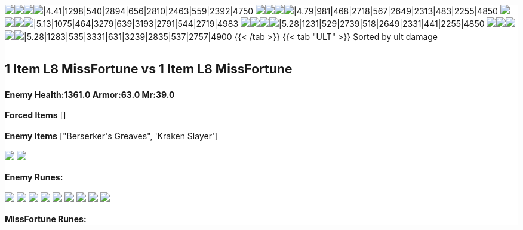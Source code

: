 ![](/item/6692.png)![](/item/1001.png)![](/item/1053.png)![](/item/1055.png)|4.41|1298|540|2894|656|2810|2463|559|2392|4750
![](/item/3115.png)![](/item/1001.png)![](/item/1053.png)![](/item/1055.png)|4.79|981|468|2718|567|2649|2313|483|2255|4850
![](/item/3078.png)![](/item/1001.png)![](/item/1053.png)![](/item/1055.png)|5.13|1075|464|3279|639|3193|2791|544|2719|4983
![](/item/6694.png)![](/item/1001.png)![](/item/1053.png)![](/item/1055.png)|5.28|1231|529|2739|518|2649|2331|441|2255|4850
![](/item/3814.png)![](/item/1001.png)![](/item/1053.png)![](/item/1055.png)![](/item/1036.png)|5.28|1283|535|3331|631|3239|2835|537|2757|4900
{{< /tab >}}
{{< tab "ULT" >}}
Sorted by ult damage
## 1 Item L8 MissFortune vs 1 Item L8 MissFortune

**Enemy Health:1361.0 Armor:63.0 Mr:39.0**


**Forced Items** []








**Enemy Items** ["Berserker's Greaves", 'Kraken Slayer']





![](/item/3006.png)
![](/item/6672.png)



**Enemy Runes:**





![](/Styles/Precision/PressTheAttack/PressTheAttack.png)
![](/Styles/Precision/Overheal.png)
![](/Styles/Precision/LegendAlacrity/LegendAlacrity.png)
![](/Styles/Precision/CutDown/CutDown.png)
![](/Styles/Sorcery/AbsoluteFocus/AbsoluteFocus.png)
![](/Styles/Sorcery/GatheringStorm/GatheringStorm.png)
![](/StatMods/StatModsAdaptiveForceIcon.png)
![](/StatMods/StatModsAdaptiveForceIcon.png)
![](/StatMods/StatModsArmorIcon.png)



**MissFortune Runes:**
